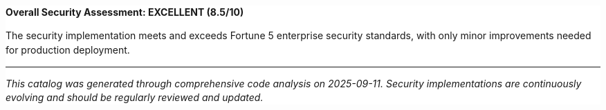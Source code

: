 **Overall Security Assessment: EXCELLENT (8.5/10)**

The security implementation meets and exceeds Fortune 5 enterprise security standards, with only minor improvements needed for production deployment.

---

*This catalog was generated through comprehensive code analysis on 2025-09-11. Security implementations are continuously evolving and should be regularly reviewed and updated.*
